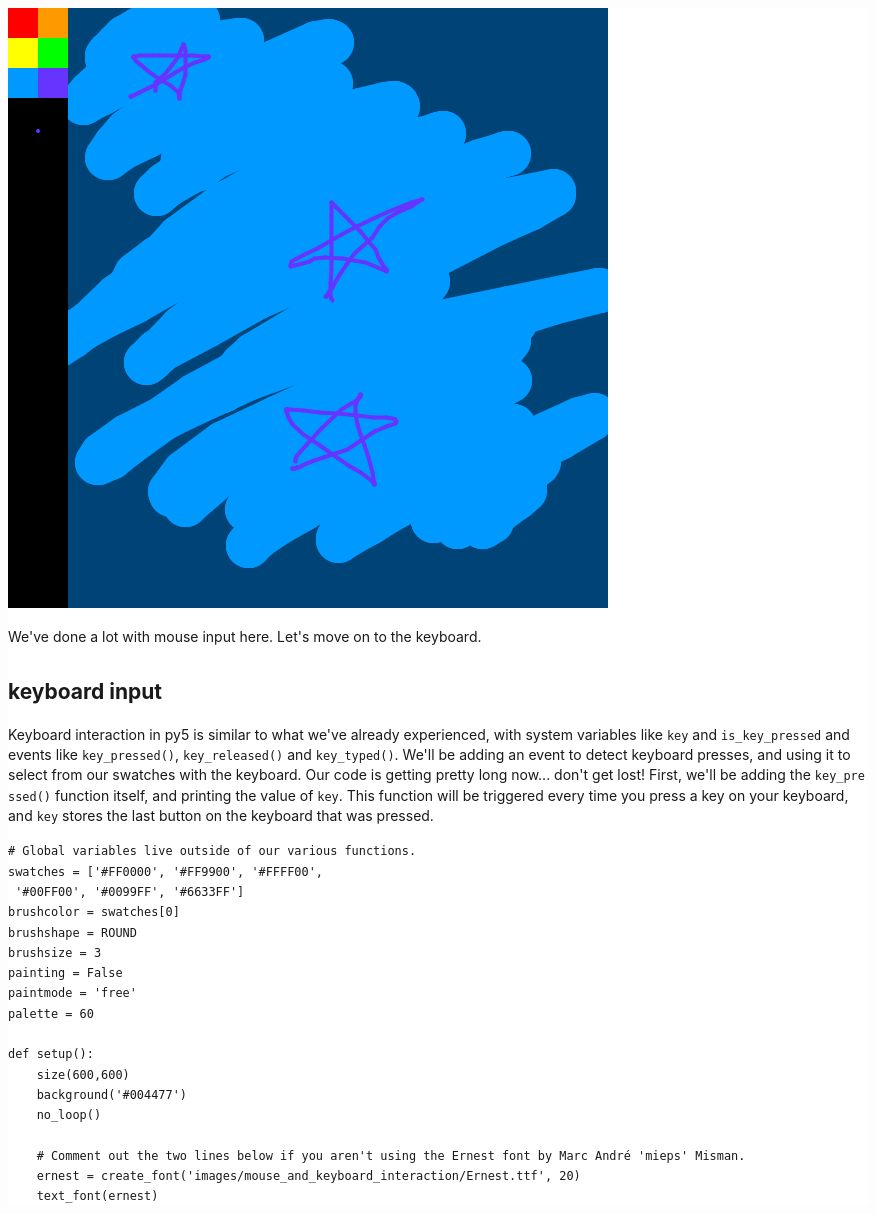 <img src="images/mouse_and_keyboard_interaction/art.png">

We've done a lot with mouse input here. Let's move on to the keyboard.

## keyboard input

Keyboard interaction in py5 is similar to what we've already experienced, with system variables like `key` and `is_key_pressed` and events like `key_pressed()`, `key_released()` and `key_typed()`. We'll be adding an event to detect keyboard presses, and using it to select from our swatches with the keyboard. Our code is getting pretty long now... don't get lost! First, we'll be adding the `key_pressed()` function itself, and printing the value of `key`. This function will be triggered every time you press a key on your keyboard, and `key` stores the last button on the keyboard that was pressed.

```{code-cell} ipython3
# Global variables live outside of our various functions.
swatches = ['#FF0000', '#FF9900', '#FFFF00', 
 '#00FF00', '#0099FF', '#6633FF']
brushcolor = swatches[0]
brushshape = ROUND
brushsize = 3
painting = False
paintmode = 'free'
palette = 60

def setup():
    size(600,600)
    background('#004477')
    no_loop()
    
    # Comment out the two lines below if you aren't using the Ernest font by Marc André 'mieps' Misman.
    ernest = create_font('images/mouse_and_keyboard_interaction/Ernest.ttf', 20)
    text_font(ernest)
```